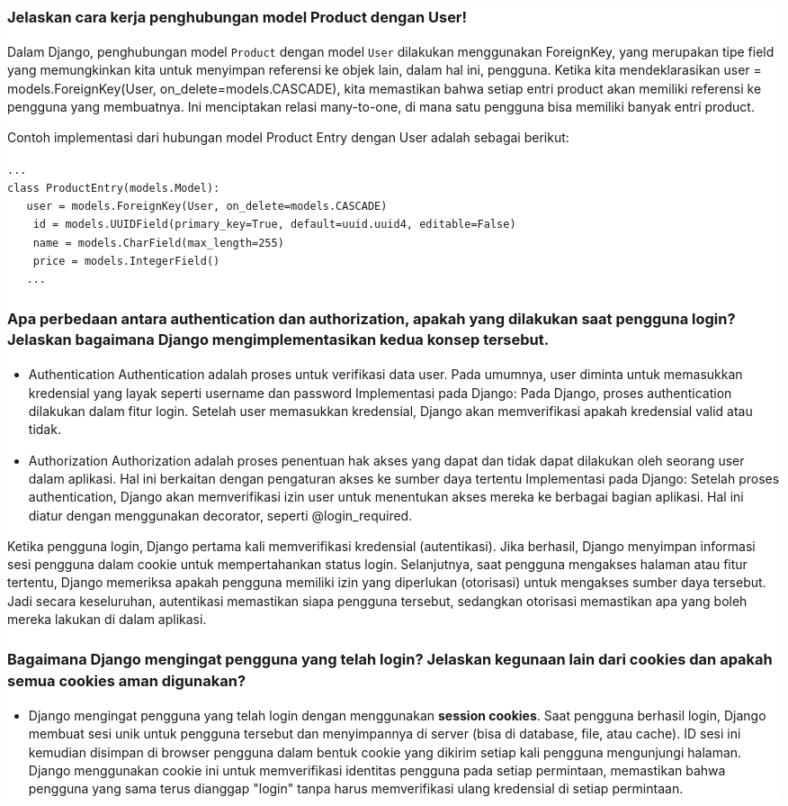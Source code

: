 ### Jelaskan cara kerja penghubungan model Product dengan User!
Dalam Django, penghubungan model `Product` dengan model `User` dilakukan menggunakan ForeignKey, yang merupakan tipe field yang memungkinkan kita untuk menyimpan referensi ke objek lain, dalam hal ini, pengguna. Ketika kita mendeklarasikan user = models.ForeignKey(User, on_delete=models.CASCADE), kita memastikan bahwa setiap entri product akan memiliki referensi ke pengguna yang membuatnya. Ini menciptakan relasi many-to-one, di mana satu pengguna bisa memiliki banyak entri product.

Contoh implementasi dari hubungan model Product Entry dengan User adalah sebagai berikut:
   ```
   ...
   class ProductEntry(models.Model):
      user = models.ForeignKey(User, on_delete=models.CASCADE)
       id = models.UUIDField(primary_key=True, default=uuid.uuid4, editable=False)
       name = models.CharField(max_length=255)
       price = models.IntegerField()
      ...
   ```

### Apa perbedaan antara authentication dan authorization, apakah yang dilakukan saat pengguna login? Jelaskan bagaimana Django mengimplementasikan kedua konsep tersebut.
- Authentication
Authentication adalah proses untuk verifikasi data user. Pada umumnya, user diminta untuk memasukkan kredensial yang layak seperti username dan password
Implementasi pada Django: Pada Django, proses authentication dilakukan dalam fitur login. Setelah user memasukkan kredensial, Django akan memverifikasi apakah kredensial valid atau tidak.

- Authorization
Authorization adalah proses penentuan hak akses yang dapat dan tidak dapat dilakukan oleh seorang user dalam aplikasi. Hal ini berkaitan dengan pengaturan akses ke sumber daya tertentu
Implementasi pada Django: Setelah proses authentication, Django akan memverifikasi izin user untuk menentukan akses mereka ke berbagai bagian aplikasi. Hal ini diatur dengan menggunakan decorator, seperti @login_required.

Ketika pengguna login, Django pertama kali memverifikasi kredensial (autentikasi). Jika berhasil, Django menyimpan informasi sesi pengguna dalam cookie untuk mempertahankan status login. Selanjutnya, saat pengguna mengakses halaman atau fitur tertentu, Django memeriksa apakah pengguna memiliki izin yang diperlukan (otorisasi) untuk mengakses sumber daya tersebut.
Jadi secara keseluruhan, autentikasi memastikan siapa pengguna tersebut, sedangkan otorisasi memastikan apa yang boleh mereka lakukan di dalam aplikasi.

### Bagaimana Django mengingat pengguna yang telah login? Jelaskan kegunaan lain dari cookies dan apakah semua cookies aman digunakan?
- Django mengingat pengguna yang telah login dengan menggunakan **session cookies**. Saat pengguna berhasil login, Django membuat sesi unik untuk pengguna tersebut dan menyimpannya di server (bisa di database, file, atau cache). ID sesi ini kemudian disimpan di browser pengguna dalam bentuk cookie yang dikirim setiap kali pengguna mengunjungi halaman. Django menggunakan cookie ini untuk memverifikasi identitas pengguna pada setiap permintaan, memastikan bahwa pengguna yang sama terus dianggap "login" tanpa harus memverifikasi ulang kredensial di setiap permintaan.
